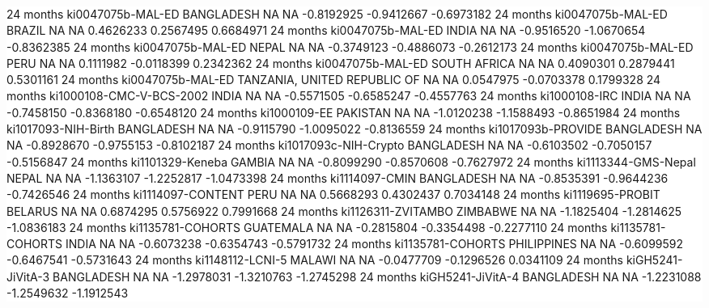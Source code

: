 24 months   ki0047075b-MAL-ED          BANGLADESH                     NA                   NA                -0.8192925   -0.9412667   -0.6973182
24 months   ki0047075b-MAL-ED          BRAZIL                         NA                   NA                 0.4626233    0.2567495    0.6684971
24 months   ki0047075b-MAL-ED          INDIA                          NA                   NA                -0.9516520   -1.0670654   -0.8362385
24 months   ki0047075b-MAL-ED          NEPAL                          NA                   NA                -0.3749123   -0.4886073   -0.2612173
24 months   ki0047075b-MAL-ED          PERU                           NA                   NA                 0.1111982   -0.0118399    0.2342362
24 months   ki0047075b-MAL-ED          SOUTH AFRICA                   NA                   NA                 0.4090301    0.2879441    0.5301161
24 months   ki0047075b-MAL-ED          TANZANIA, UNITED REPUBLIC OF   NA                   NA                 0.0547975   -0.0703378    0.1799328
24 months   ki1000108-CMC-V-BCS-2002   INDIA                          NA                   NA                -0.5571505   -0.6585247   -0.4557763
24 months   ki1000108-IRC              INDIA                          NA                   NA                -0.7458150   -0.8368180   -0.6548120
24 months   ki1000109-EE               PAKISTAN                       NA                   NA                -1.0120238   -1.1588493   -0.8651984
24 months   ki1017093-NIH-Birth        BANGLADESH                     NA                   NA                -0.9115790   -1.0095022   -0.8136559
24 months   ki1017093b-PROVIDE         BANGLADESH                     NA                   NA                -0.8928670   -0.9755153   -0.8102187
24 months   ki1017093c-NIH-Crypto      BANGLADESH                     NA                   NA                -0.6103502   -0.7050157   -0.5156847
24 months   ki1101329-Keneba           GAMBIA                         NA                   NA                -0.8099290   -0.8570608   -0.7627972
24 months   ki1113344-GMS-Nepal        NEPAL                          NA                   NA                -1.1363107   -1.2252817   -1.0473398
24 months   ki1114097-CMIN             BANGLADESH                     NA                   NA                -0.8535391   -0.9644236   -0.7426546
24 months   ki1114097-CONTENT          PERU                           NA                   NA                 0.5668293    0.4302437    0.7034148
24 months   ki1119695-PROBIT           BELARUS                        NA                   NA                 0.6874295    0.5756922    0.7991668
24 months   ki1126311-ZVITAMBO         ZIMBABWE                       NA                   NA                -1.1825404   -1.2814625   -1.0836183
24 months   ki1135781-COHORTS          GUATEMALA                      NA                   NA                -0.2815804   -0.3354498   -0.2277110
24 months   ki1135781-COHORTS          INDIA                          NA                   NA                -0.6073238   -0.6354743   -0.5791732
24 months   ki1135781-COHORTS          PHILIPPINES                    NA                   NA                -0.6099592   -0.6467541   -0.5731643
24 months   ki1148112-LCNI-5           MALAWI                         NA                   NA                -0.0477709   -0.1296526    0.0341109
24 months   kiGH5241-JiVitA-3          BANGLADESH                     NA                   NA                -1.2978031   -1.3210763   -1.2745298
24 months   kiGH5241-JiVitA-4          BANGLADESH                     NA                   NA                -1.2231088   -1.2549632   -1.1912543
